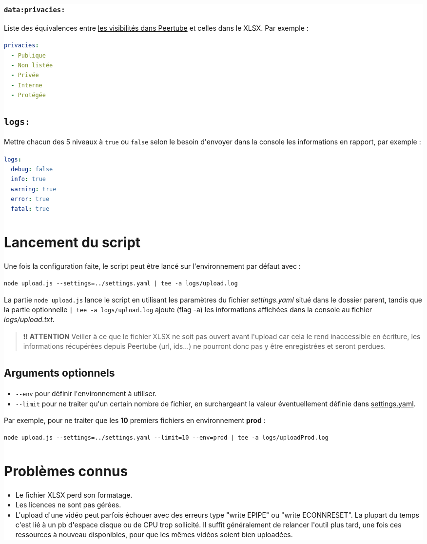 ### `data:privacies:`
Liste des équivalences entre [les visibilités dans Peertube](https://docs.joinpeertube.org/api-rest-reference.html#tag/Video/operation/getVideoPrivacyPolicies) et celles dans le XLSX. Par exemple :
```yaml
privacies:
  - Publique
  - Non listée
  - Privée
  - Interne
  - Protégée
```

## `logs:`
Mettre chacun des 5 niveaux à `true` ou `false` selon le besoin d'envoyer dans la console les informations en rapport, par exemple :
```yaml
logs:
  debug: false
  info: true
  warning: true
  error: true
  fatal: true
```

# Lancement du script
Une fois la configuration faite, le script peut être lancé sur l'environnement par défaut avec :
```
node upload.js --settings=../settings.yaml | tee -a logs/upload.log
```
La partie `node upload.js` lance le script en utilisant les paramètres du fichier *settings.yaml* situé dans le dossier parent, tandis que la partie optionnelle `| tee -a logs/upload.log` ajoute (flag -a) les informations affichées dans la console au fichier *logs/upload.txt*.
> ❗❗ **ATTENTION** Veiller à ce que le fichier XLSX ne soit pas ouvert avant l'upload car cela le rend inaccessible en écriture, les informations récupérées depuis Peertube (url, ids...) ne pourront donc pas y être enregistrées et seront perdues.

## Arguments optionnels

- `--env` pour définir l'environnement à utiliser.
- `--limit` pour ne traiter qu'un certain nombre de fichier, en surchargeant la valeur éventuellement définie dans [settings.yaml](#fichier-settingsyaml).

Par exemple, pour ne traiter que les **10** premiers fichiers en environnement **prod** :
```
node upload.js --settings=../settings.yaml --limit=10 --env=prod | tee -a logs/uploadProd.log
```

# Problèmes connus
- Le fichier XLSX perd son formatage.
- Les licences ne sont pas gérées.
- L'upload d'une vidéo peut parfois échouer avec des erreurs type "write EPIPE" ou "write ECONNRESET". La plupart du temps c'est lié à un pb d'espace disque ou de CPU trop sollicité. Il suffit généralement de relancer l'outil plus tard, une fois ces ressources à nouveau disponibles, pour que les mêmes vidéos soient bien uploadées.
